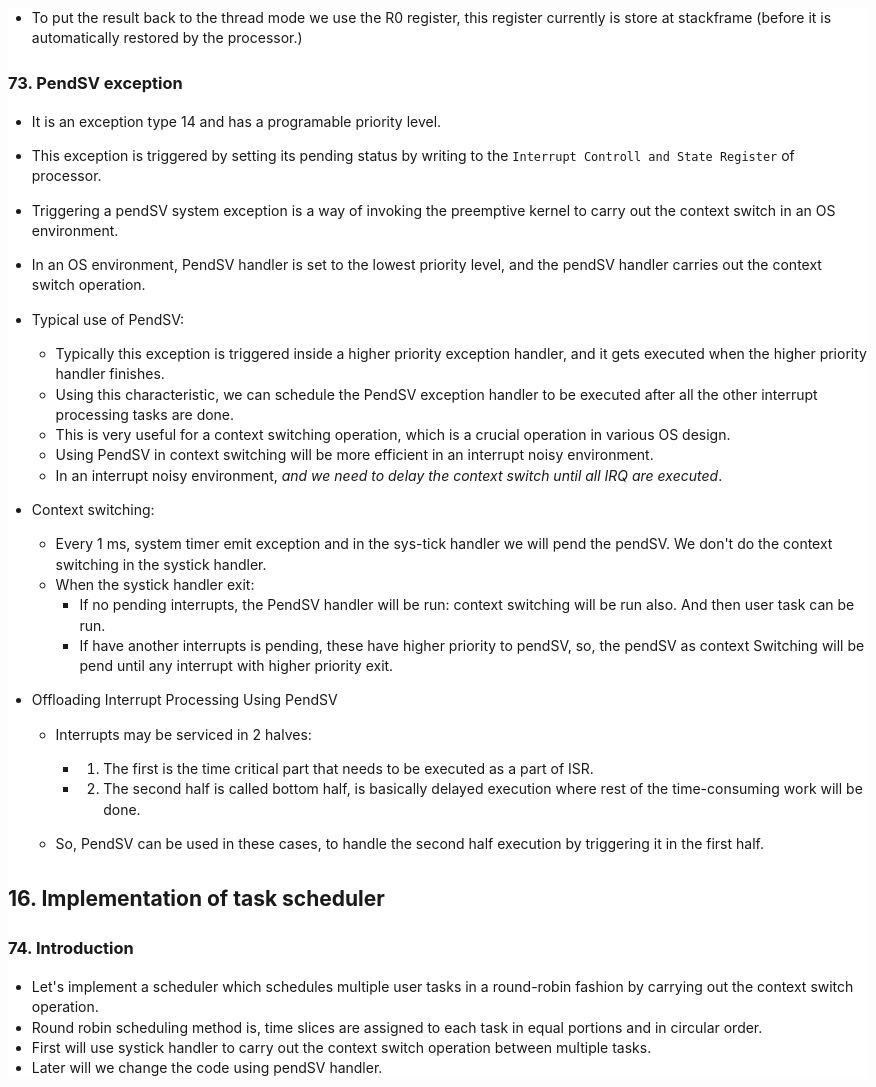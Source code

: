 - To put the result back to the thread mode we use the R0 register, this register currently is store at stackframe (before it is automatically restored by the processor.)

### 73. PendSV exception

- It is an exception type 14 and has a programable priority level.
- This exception is triggered by setting its pending status by writing to the `Interrupt Controll and State Register` of processor.

- Triggering a pendSV system exception is a way of invoking the preemptive kernel to carry out the context switch in an OS environment.
- In an OS environment, PendSV handler is set to the lowest priority level, and the pendSV handler carries out the context switch operation.

- Typical use of PendSV:
  - Typically this exception is triggered inside a higher priority exception handler, and it gets executed when the higher priority handler finishes.
  - Using this characteristic, we can schedule the PendSV exception handler to be executed after all the other interrupt processing tasks are done.
  - This is very useful for a context switching operation, which is a crucial operation in various OS design.
  - Using PendSV in context switching will be more efficient in an interrupt noisy environment.
  - In an interrupt noisy environment, *and we need to delay the context switch until all IRQ are executed*.

- Context switching:
  - Every 1 ms, system timer emit exception and in the sys-tick handler we will pend the pendSV. We don't do the context switching in the systick handler.
  - When the systick handler exit:
    - If no pending interrupts, the PendSV handler will be run: context switching will be run also. And then user task can be run.
    - If have another interrupts is pending, these have higher priority to pendSV, so, the pendSV as context Switching will be pend until any interrupt with higher priority exit.

- Offloading Interrupt Processing Using PendSV
  - Interrupts may be serviced in 2 halves:
    - 1. The first is the time critical part that needs to be executed as a part of ISR.
    - 2. The second half is called bottom half, is basically delayed execution where rest of the time-consuming work will be done.

  - So, PendSV can be used in these cases, to handle the second half execution by triggering it in the first half.

## 16. Implementation of task scheduler

### 74. Introduction

- Let's implement a scheduler which schedules multiple user tasks in a round-robin fashion by carrying out the context switch operation.
- Round robin scheduling method is, time slices are assigned to each task in equal portions and in circular order.
- First will use systick handler to carry out the context switch operation between multiple tasks.
- Later will we change the code using pendSV handler.
